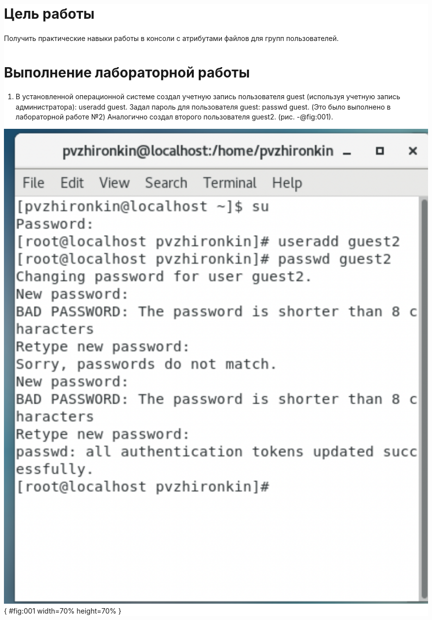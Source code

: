 
# Цель работы

Получить практические навыки работы в консоли с атрибутами файлов для групп пользователей.

# Выполнение лабораторной работы

1.  В установленной операционной системе создал учетную запись пользователя guest (используя учетную запись администратора): useradd guest. Задал пароль для пользователя guest: passwd guest. (Это было выполнено в лабораторной работе №2) Аналогично создал второго пользователя guest2. (рис. -@fig:001). 

![Создание учетной записи пользователя guest2, создание пароля](image/01.png){ #fig:001 width=70% height=70% }
